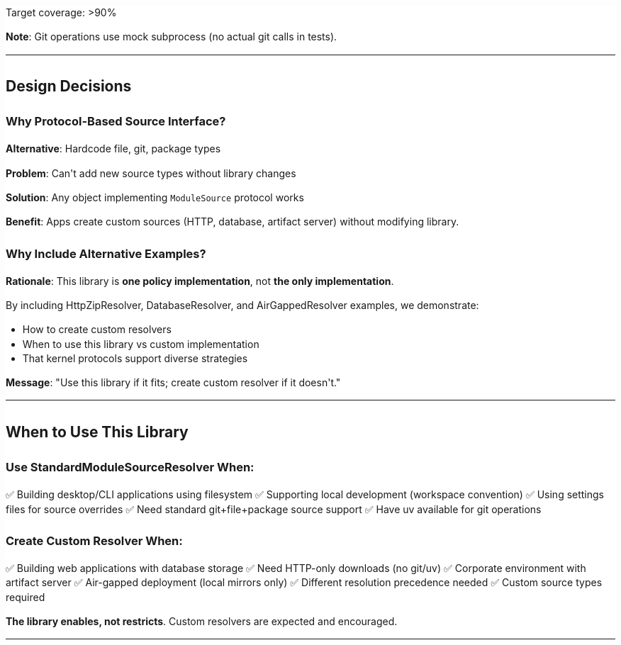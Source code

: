 Target coverage: >90%

**Note**: Git operations use mock subprocess (no actual git calls in tests).

---

## Design Decisions

### Why Protocol-Based Source Interface?

**Alternative**: Hardcode file, git, package types

**Problem**: Can't add new source types without library changes

**Solution**: Any object implementing `ModuleSource` protocol works

**Benefit**: Apps create custom sources (HTTP, database, artifact server) without modifying library.

### Why Include Alternative Examples?

**Rationale**: This library is **one policy implementation**, not **the only implementation**.

By including HttpZipResolver, DatabaseResolver, and AirGappedResolver examples, we demonstrate:
- How to create custom resolvers
- When to use this library vs custom implementation
- That kernel protocols support diverse strategies

**Message**: "Use this library if it fits; create custom resolver if it doesn't."

---

## When to Use This Library

### Use StandardModuleSourceResolver When:

✅ Building desktop/CLI applications using filesystem
✅ Supporting local development (workspace convention)
✅ Using settings files for source overrides
✅ Need standard git+file+package source support
✅ Have uv available for git operations

### Create Custom Resolver When:

✅ Building web applications with database storage
✅ Need HTTP-only downloads (no git/uv)
✅ Corporate environment with artifact server
✅ Air-gapped deployment (local mirrors only)
✅ Different resolution precedence needed
✅ Custom source types required

**The library enables, not restricts**. Custom resolvers are expected and encouraged.

---

